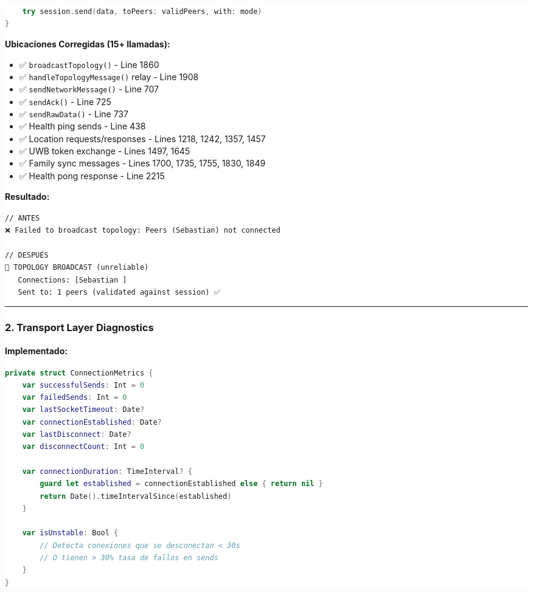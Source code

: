 ```swift
    try session.send(data, toPeers: validPeers, with: mode)
}
```

**Ubicaciones Corregidas (15+ llamadas):**
- ✅ `broadcastTopology()` - Line 1860
- ✅ `handleTopologyMessage()` relay - Line 1908
- ✅ `sendNetworkMessage()` - Line 707
- ✅ `sendAck()` - Line 725
- ✅ `sendRawData()` - Line 737
- ✅ Health ping sends - Line 438
- ✅ Location requests/responses - Lines 1218, 1242, 1357, 1457
- ✅ UWB token exchange - Lines 1497, 1645
- ✅ Family sync messages - Lines 1700, 1735, 1755, 1830, 1849
- ✅ Health pong response - Line 2215

**Resultado:**
```
// ANTES
❌ Failed to broadcast topology: Peers (Sebastian) not connected

// DESPUÉS
📡 TOPOLOGY BROADCAST (unreliable)
   Connections: [Sebastian ]
   Sent to: 1 peers (validated against session) ✅
```

---

### 2. **Transport Layer Diagnostics**

**Implementado:**

```swift
private struct ConnectionMetrics {
    var successfulSends: Int = 0
    var failedSends: Int = 0
    var lastSocketTimeout: Date?
    var connectionEstablished: Date?
    var lastDisconnect: Date?
    var disconnectCount: Int = 0

    var connectionDuration: TimeInterval? {
        guard let established = connectionEstablished else { return nil }
        return Date().timeIntervalSince(established)
    }

    var isUnstable: Bool {
        // Detecta conexiones que se desconectan < 30s
        // O tienen > 30% tasa de fallos en sends
    }
}
```
